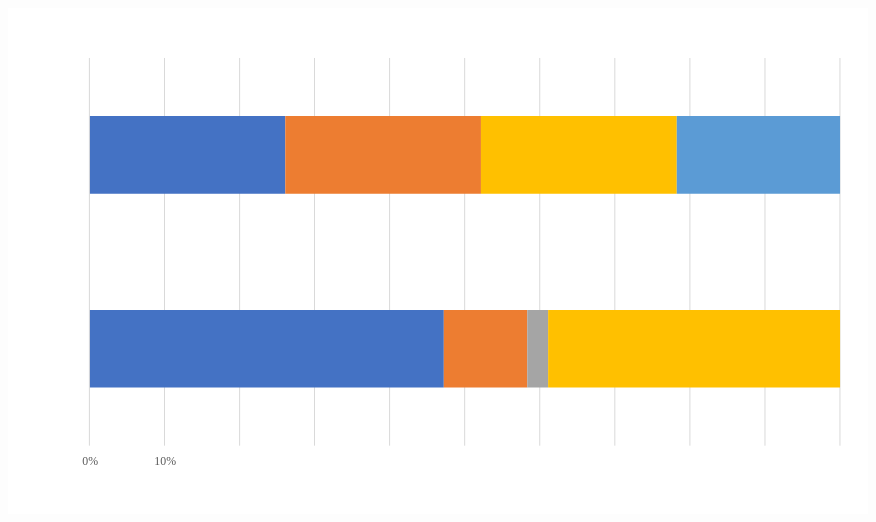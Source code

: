 <svg xmlns:dc="http://purl.org/dc/elements/1.1/" xmlns:cc="http://creativecommons.org/ns#" xmlns:rdf="http://www.w3.org/1999/02/22-rdf-syntax-ns#" xmlns:svg="http://www.w3.org/2000/svg" xmlns="http://www.w3.org/2000/svg" viewBox="67 110 988 575" xml:space="preserve" id="svg2" version="1.1"><metadata id="metadata8"><rdf:rdf><cc:work rdf:about=""><dc:format>image/svg+xml</dc:format><dc:type rdf:resource="http://purl.org/dc/dcmitype/StillImage"></dc:type></cc:work></rdf:rdf></metadata><defs id="defs6"><clipPath id="clipPath34" clipPathUnits="userSpaceOnUse"><path style="clip-rule:evenodd" id="path32" d="M 51,83.4 H 791.04 V 511.8 H 51 Z"></path></clipPath><clipPath id="clipPath46" clipPathUnits="userSpaceOnUse"><path style="clip-rule:evenodd" id="path44" d="M 51,83.4 H 791.04 V 511.8 H 51 Z"></path></clipPath><clipPath id="clipPath58" clipPathUnits="userSpaceOnUse"><path style="clip-rule:evenodd" id="path56" d="M 51,83.4 H 791.04 V 511.8 H 51 Z"></path></clipPath><clipPath id="clipPath70" clipPathUnits="userSpaceOnUse"><path style="clip-rule:evenodd" id="path68" d="M 51,83.4 H 791.04 V 511.8 H 51 Z"></path></clipPath><clipPath id="clipPath82" clipPathUnits="userSpaceOnUse"><path style="clip-rule:evenodd" id="path80" d="M 51,83.4 H 791.04 V 511.8 H 51 Z"></path></clipPath><clipPath id="clipPath94" clipPathUnits="userSpaceOnUse"><path style="clip-rule:evenodd" id="path92" d="M 51,83.4 H 791.04 V 511.8 H 51 Z"></path></clipPath><clipPath id="clipPath106" clipPathUnits="userSpaceOnUse"><path style="clip-rule:evenodd" id="path104" d="M 51,83.4 H 791.04 V 511.8 H 51 Z"></path></clipPath><clipPath id="clipPath118" clipPathUnits="userSpaceOnUse"><path style="clip-rule:evenodd" id="path116" d="M 51,83.4 H 791.04 V 511.8 H 51 Z"></path></clipPath><clipPath id="clipPath130" clipPathUnits="userSpaceOnUse"><path style="clip-rule:evenodd" id="path128" d="M 51,83.4 H 791.04 V 511.8 H 51 Z"></path></clipPath><clipPath id="clipPath142" clipPathUnits="userSpaceOnUse"><path style="clip-rule:evenodd" id="path140" d="M 51,83.4 H 791.04 V 511.8 H 51 Z"></path></clipPath><clipPath id="clipPath154" clipPathUnits="userSpaceOnUse"><path style="clip-rule:evenodd" id="path152" d="M 51,83.4 H 791.04 V 511.8 H 51 Z"></path></clipPath><clipPath id="clipPath166" clipPathUnits="userSpaceOnUse"><path style="clip-rule:evenodd" id="path164" d="M 51,83.4 H 791.04 V 511.8 H 51 Z"></path></clipPath><clipPath id="clipPath178" clipPathUnits="userSpaceOnUse"><path style="clip-rule:evenodd" id="path176" d="M 51,83.4 H 791.04 V 511.8 H 51 Z"></path></clipPath><clipPath id="clipPath190" clipPathUnits="userSpaceOnUse"><path style="clip-rule:evenodd" id="path188" d="M 51,83.4 H 791.04 V 511.8 H 51 Z"></path></clipPath><clipPath id="clipPath204" clipPathUnits="userSpaceOnUse"><path style="clip-rule:evenodd" id="path202" d="M 51,83.4 H 791.04 V 511.8 H 51 Z"></path></clipPath><clipPath id="clipPath218" clipPathUnits="userSpaceOnUse"><path style="clip-rule:evenodd" id="path216" d="M 51,83.4 H 791.04 V 511.8 H 51 Z"></path></clipPath><clipPath id="clipPath232" clipPathUnits="userSpaceOnUse"><path style="clip-rule:evenodd" id="path230" d="M 51,83.4 H 791.04 V 511.8 H 51 Z"></path></clipPath><clipPath id="clipPath246" clipPathUnits="userSpaceOnUse"><path style="clip-rule:evenodd" id="path244" d="M 51,83.4 H 791.04 V 511.8 H 51 Z"></path></clipPath><clipPath id="clipPath260" clipPathUnits="userSpaceOnUse"><path style="clip-rule:evenodd" id="path258" d="M 51,83.4 H 791.04 V 511.8 H 51 Z"></path></clipPath></defs><g transform="matrix(1.3333333,0,0,-1.3333333,0,793.76)" id="g10"><path id="path12" style="fill:#ffffff;fill-opacity:1;fill-rule:evenodd;stroke:none" d="m 50.972,83.417 h 740.03 v 428.44 H 50.972 Z"></path><path id="path14" style="fill:none;stroke:#d9d9d9;stroke-width:0.85115999;stroke-linecap:butt;stroke-linejoin:round;stroke-miterlimit:10;stroke-dasharray:none;stroke-opacity:1" d="M 185.11,469.76 V 135.7 M 249.8,469.76 V 135.7 m 64.55,334.06 V 135.7 m 64.69,334.06 V 135.7 m 64.69,334.06 V 135.7 m 64.69,334.06 V 135.7 m 64.69,334.06 V 135.7 m 64.68,334.06 V 135.7 m 64.69,334.06 V 135.7 M 767.1,469.76 V 135.7"></path><path id="path16" style="fill:#4472c4;fill-opacity:1;fill-rule:nonzero;stroke:none" d="M 425.75,185.83 H 120.4 v 66.73 H 425.75 Z M 289.16,352.79 H 120.4 v 66.87 h 168.76 z"></path><path id="path18" style="fill:#ed7d31;fill-opacity:1;fill-rule:nonzero;stroke:none" d="m 497.66,185.83 h -71.91 v 66.73 h 71.91 z m -39.9,166.96 h -168.6 v 66.87 h 168.6 z"></path><path id="path20" style="fill:#a5a5a5;fill-opacity:1;fill-rule:nonzero;stroke:none" d="m 497.66,185.83 h 17.976 v 66.731 H 497.66 Z"></path><path id="path22" style="fill:#ffc000;fill-opacity:1;fill-rule:nonzero;stroke:none" d="M 767.17,185.83 H 515.64 v 66.73 H 767.17 Z M 626.49,352.79 H 457.76 v 66.87 h 168.73 z"></path><path id="path24" style="fill:#5b9bd5;fill-opacity:1;fill-rule:nonzero;stroke:none" d="m 626.49,352.79 h 140.68 v 66.867 H 626.49 Z"></path><path id="path26" style="fill:none;stroke:#d9d9d9;stroke-width:0.85115999;stroke-linecap:butt;stroke-linejoin:round;stroke-miterlimit:10;stroke-dasharray:none;stroke-opacity:1" d="M 120.4,135.7 V 469.76"></path><g id="g28"><g clip-path="url(#clipPath34)" id="g30"><text id="text38" style="font-variant:normal;font-weight:normal;font-size:10.19999981px;font-family:Calibri;-inkscape-font-specification:Calibri;writing-mode:lr-tb;fill:#595959;fill-opacity:1;fill-rule:nonzero;stroke:none" transform="matrix(1,0,0,-1,114.17,119.45)"><tspan id="tspan36" y="0" x="0 5.184">0%</tspan></text>
</g></g><g id="g40"><g clip-path="url(#clipPath46)" id="g42"><text id="text50" style="font-variant:normal;font-weight:normal;font-size:10.19999981px;font-family:Calibri;-inkscape-font-specification:Calibri;writing-mode:lr-tb;fill:#595959;fill-opacity:1;fill-rule:nonzero;stroke:none" transform="matrix(1,0,0,-1,176.28,119.45)"><tspan id="tspan48" y="0" x="0 5.1599998 10.32">10%</tspan></text>